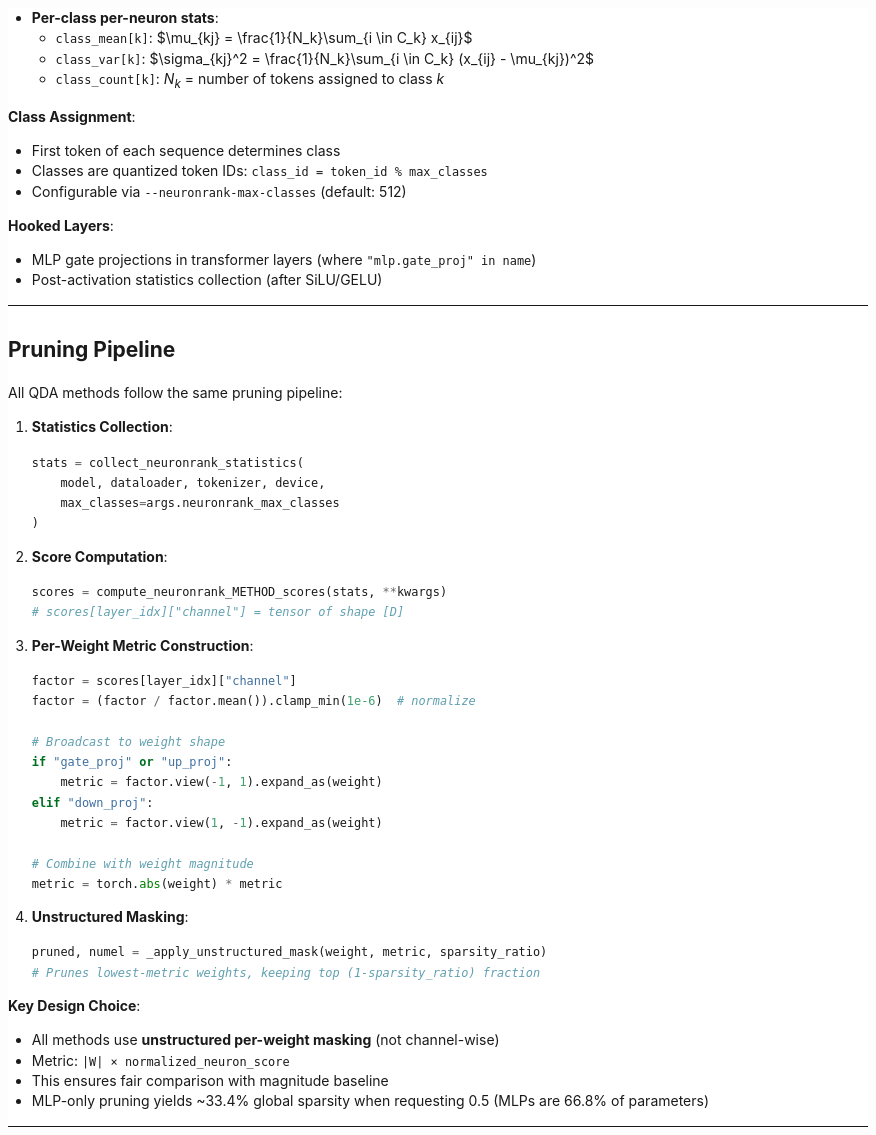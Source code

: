 - **Per-class per-neuron stats**:
  - `class_mean[k]`: $\mu_{kj} = \frac{1}{N_k}\sum_{i \in C_k} x_{ij}$
  - `class_var[k]`: $\sigma_{kj}^2 = \frac{1}{N_k}\sum_{i \in C_k} (x_{ij} - \mu_{kj})^2$
  - `class_count[k]`: $N_k$ = number of tokens assigned to class $k$

**Class Assignment**: 
- First token of each sequence determines class
- Classes are quantized token IDs: `class_id = token_id % max_classes`
- Configurable via `--neuronrank-max-classes` (default: 512)

**Hooked Layers**: 
- MLP gate projections in transformer layers (where `"mlp.gate_proj" in name`)
- Post-activation statistics collection (after SiLU/GELU)

---

## Pruning Pipeline

All QDA methods follow the same pruning pipeline:

1. **Statistics Collection**: 
   ```python
   stats = collect_neuronrank_statistics(
       model, dataloader, tokenizer, device, 
       max_classes=args.neuronrank_max_classes
   )
   ```

2. **Score Computation**: 
   ```python
   scores = compute_neuronrank_METHOD_scores(stats, **kwargs)
   # scores[layer_idx]["channel"] = tensor of shape [D]
   ```

3. **Per-Weight Metric Construction**:
   ```python
   factor = scores[layer_idx]["channel"]
   factor = (factor / factor.mean()).clamp_min(1e-6)  # normalize
   
   # Broadcast to weight shape
   if "gate_proj" or "up_proj":
       metric = factor.view(-1, 1).expand_as(weight)
   elif "down_proj":
       metric = factor.view(1, -1).expand_as(weight)
   
   # Combine with weight magnitude
   metric = torch.abs(weight) * metric
   ```

4. **Unstructured Masking**:
   ```python
   pruned, numel = _apply_unstructured_mask(weight, metric, sparsity_ratio)
   # Prunes lowest-metric weights, keeping top (1-sparsity_ratio) fraction
   ```

**Key Design Choice**: 
- All methods use **unstructured per-weight masking** (not channel-wise)
- Metric: `|W| × normalized_neuron_score`
- This ensures fair comparison with magnitude baseline
- MLP-only pruning yields ~33.4% global sparsity when requesting 0.5 (MLPs are 66.8% of parameters)

---